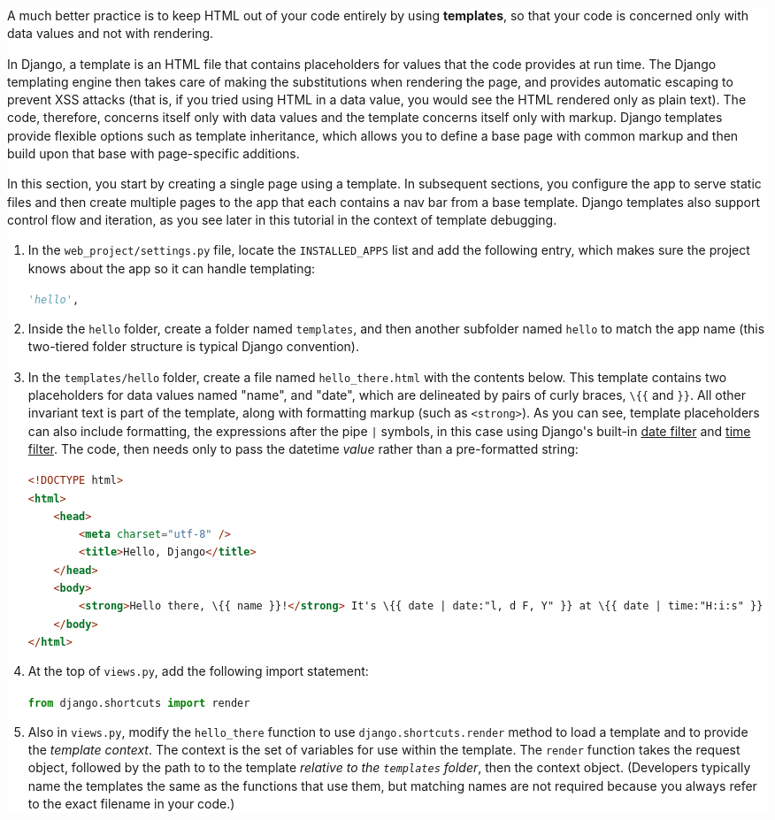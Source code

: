A much better practice is to keep HTML out of your code entirely by using **templates**, so that your code is concerned only with data values and not with rendering.

In Django, a template is an HTML file that contains placeholders for values that the code provides at run time. The Django templating engine then takes care of making the substitutions when rendering the page, and provides automatic escaping to prevent XSS attacks (that is, if you tried using HTML in a data value, you would see the HTML rendered only as plain text). The code, therefore, concerns itself only with data values and the template concerns itself only with markup. Django templates provide flexible options such as template inheritance, which allows you to define a base page with common markup and then build upon that base with page-specific additions.

In this section, you start by creating a single page using a template. In subsequent sections, you configure the app to serve static files and then create multiple pages to the app that each contains a nav bar from a base template. Django templates also support control flow and iteration, as you see later in this tutorial in the context of template debugging.

1. In the `web_project/settings.py` file, locate the `INSTALLED_APPS` list and add the following entry, which makes sure the project knows about the app so it can handle templating:

    ```python
    'hello',
    ```

1. Inside the `hello` folder, create a folder named `templates`, and then another subfolder named `hello` to match the app name (this two-tiered folder structure is typical Django convention).

1. In the `templates/hello` folder, create a file named `hello_there.html` with the contents below. This template contains two placeholders for data values named "name", and "date", which are delineated by pairs of curly braces, `\{{` and `}}`. All other invariant text is part of the template, along with formatting markup (such as `<strong>`). As you can see, template placeholders can also include formatting, the expressions after the pipe `|` symbols, in this case using Django's built-in [date filter](https://docs.djangoproject.com/en/3.1/ref/templates/builtins/#date) and [time filter](https://docs.djangoproject.com/en/3.1/ref/templates/builtins/#time).  The code, then needs only to pass the datetime *value* rather than a pre-formatted string:

    ```html
    <!DOCTYPE html>
    <html>
        <head>
            <meta charset="utf-8" />
            <title>Hello, Django</title>
        </head>
        <body>
            <strong>Hello there, \{{ name }}!</strong> It's \{{ date | date:"l, d F, Y" }} at \{{ date | time:"H:i:s" }}
        </body>
    </html>
    ```

1. At the top of `views.py`, add the following import statement:

    ```python
    from django.shortcuts import render
    ```

1. Also in `views.py`, modify the `hello_there` function to use `django.shortcuts.render` method to load a template and to provide the *template context*. The context is the set of variables for use within the template. The `render` function takes the request object, followed by the path to to the template *relative to the `templates` folder*, then the context object. (Developers typically name the templates the same as the functions that use them, but matching names are not required because you always refer to the exact filename in your code.)

